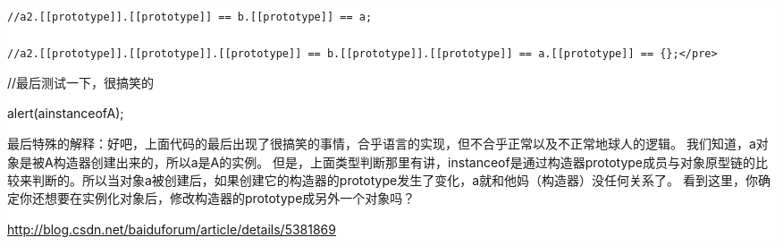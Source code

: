  	//a2.[[prototype]].[[prototype]] == b.[[prototype]] == a;

 	//a2.[[prototype]].[[prototype]].[[prototype]] == b.[[prototype]].[[prototype]] == a.[[prototype]] == {};</pre>

//最后测试一下，很搞笑的

alert(ainstanceofA);

最后特殊的解释：好吧，上面代码的最后出现了很搞笑的事情，合乎语言的实现，但不合乎正常以及不正常地球人的逻辑。 我们知道，a对象是被A构造器创建出来的，所以a是A的实例。 但是，上面类型判断那里有讲，instanceof是通过构造器prototype成员与对象原型链的比较来判断的。所以当对象a被创建后，如果创建它的构造器的prototype发生了变化，a就和他妈（构造器）没任何关系了。 看到这里，你确定你还想要在实例化对象后，修改构造器的prototype成另外一个对象吗？

http://blog.csdn.net/baiduforum/article/details/5381869